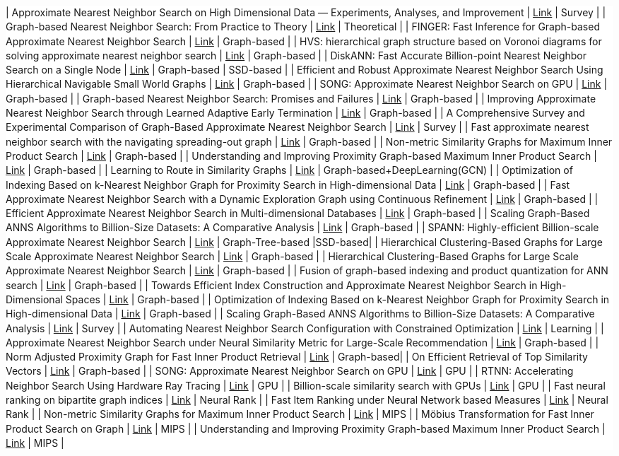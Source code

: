| Approximate Nearest Neighbor Search on High Dimensional Data — Experiments, Analyses, and Improvement | [Link](https://arxiv.org/pdf/1610.02455.pdf) | Survey |
| Graph-based Nearest Neighbor Search: From Practice to Theory | [Link](http://arxiv.org/abs/1907.00845) | Theoretical |
| FINGER: Fast Inference for Graph-based Approximate Nearest Neighbor Search | [Link](http://arxiv.org/abs/2206.11408) | Graph-based |
| HVS: hierarchical graph structure based on Voronoi diagrams for solving approximate nearest neighbor search | [Link](https://dl.acm.org/doi/10.14778/3489496.3489506) | Graph-based |
| DiskANN: Fast Accurate Billion-point Nearest Neighbor Search on a Single Node | [Link](https://papers.nips.cc/paper_files/paper/2019/file/09853c7fb1d3f8ee67a61b6bf4a7f8e6-Paper.pdf) | Graph-based | SSD-based |
| Efficient and Robust Approximate Nearest Neighbor Search Using Hierarchical Navigable Small World Graphs | [Link](https://ieeexplore.ieee.org/document/8594636/) | Graph-based |
| SONG: Approximate Nearest Neighbor Search on GPU | [Link](https://ieeexplore.ieee.org/document/9101583/) | Graph-based |
| Graph-based Nearest Neighbor Search: Promises and Failures | [Link](http://arxiv.org/abs/1904.02077) | Graph-based |
| Improving Approximate Nearest Neighbor Search through Learned Adaptive Early Termination | [Link](https://dl.acm.org/doi/10.1145/3318464.3380600) | Graph-based |
| A Comprehensive Survey and Experimental Comparison of Graph-Based Approximate Nearest Neighbor Search | [Link](http://arxiv.org/abs/2101.12631) | Survey |
| Fast approximate nearest neighbor search with the navigating spreading-out graph | [Link](https://dl.acm.org/doi/10.14778/3303753.3303754) | Graph-based |
| Non-metric Similarity Graphs for Maximum Inner Product Search | [Link](https://proceedings.neurips.cc/paper_files/paper/2018/file/229754d7799160502a143a72f6789927-Paper.pdf) | Graph-based |
| Understanding and Improving Proximity Graph-based Maximum Inner Product Search | [Link](http://arxiv.org/abs/1909.13459) | Graph-based |
| Learning to Route in Similarity Graphs | [Link](http://arxiv.org/abs/1905.10987) | Graph-based+DeepLearning(GCN) |
| Optimization of Indexing Based on k-Nearest Neighbor Graph for Proximity Search in High-dimensional Data | [Link](http://arxiv.org/abs/1810.07355) | Graph-based |
| Fast Approximate Nearest Neighbor Search with a Dynamic Exploration Graph using Continuous Refinement | [Link](http://arxiv.org/abs/2307.10479) | Graph-based |
| Efficient Approximate Nearest Neighbor Search in Multi-dimensional Databases | [Link](https://dl.acm.org/doi/10.1145/3588908) | Graph-based |
| Scaling Graph-Based ANNS Algorithms to Billion-Size Datasets: A Comparative Analysis | [Link](http://arxiv.org/abs/2305.04359) | Graph-based |
| SPANN: Highly-efficient Billion-scale Approximate Nearest Neighbor Search | [Link](https://arxiv.org/pdf/2111.08566.pdf) | Graph-Tree-based |SSD-based|
| Hierarchical Clustering-Based Graphs for Large Scale Approximate Nearest Neighbor Search | [Link](https://www.sciencedirect.com/science/article/pii/S0031320319302730) | Graph-based |
| Hierarchical Clustering-Based Graphs for Large Scale Approximate Nearest Neighbor Search | [Link](https://linkinghub.elsevier.com/retrieve/pii/S0031320319302730) | Graph-based |
| Fusion of graph-based indexing and product quantization for ANN search | [Link](https://medium.com/@masajiro.iwasaki/fusion-of-graph-based-indexing-and-product-quantization-for-ann-search-7d1f0336d0d0) | Graph-based |
| Towards Efficient Index Construction and Approximate Nearest Neighbor Search in High-Dimensional Spaces | [Link](https://dl.acm.org/doi/10.14778/3594512.3594527) | Graph-based |
| Optimization of Indexing Based on k-Nearest Neighbor Graph for Proximity Search in High-dimensional Data | [Link](http://arxiv.org/abs/1810.07355) | Graph-based |
| Scaling Graph-Based ANNS Algorithms to Billion-Size Datasets: A Comparative Analysis | [Link](http://arxiv.org/abs/2305.04359) | Survey |
| Automating Nearest Neighbor Search Configuration with Constrained Optimization | [Link](https://arxiv.org/pdf/2301.01702.pdf) | Learning |
| Approximate Nearest Neighbor Search under Neural Similarity Metric for Large-Scale Recommendation | [Link](https://dl.acm.org/doi/10.1145/3511808.3557098) | Graph-based |
| Norm Adjusted Proximity Graph for Fast Inner Product Retrieval | [Link](https://dl.acm.org/doi/10.1145/3447548.3467412) | Graph-based|
| On Efficient Retrieval of Top Similarity Vectors | [Link](https://aclanthology.org/D19-1527) | Graph-based |
| SONG: Approximate Nearest Neighbor Search on GPU | [Link](https://ieeexplore.ieee.org/document/9101583) | GPU |
| RTNN: Accelerating Neighbor Search Using Hardware Ray Tracing | [Link](https://arxiv.org/abs/2201.01366) | GPU |
| Billion-scale similarity search with GPUs | [Link](https://arxiv.org/abs/1702.08734) | GPU |
| Fast neural ranking on bipartite graph indices | [Link](https://dl.acm.org/doi/10.14778/3503585.3503589) | Neural Rank |
| Fast Item Ranking under Neural Network based Measures | [Link](https://dl.acm.org/doi/10.1145/3336191.3371830) | Neural Rank |
| Non-metric Similarity Graphs for Maximum Inner Product Search | [Link](https://proceedings.neurips.cc/paper_files/paper/2018/hash/229754d7799160502a143a72f6789927-Abstract.html) | MIPS |
| Möbius Transformation for Fast Inner Product Search on Graph | [Link](https://proceedings.neurips.cc/paper_files/paper/2019/hash/0fd7e4f42a8b4b4ef33394d35212b13e-Abstract.html) | MIPS |
| Understanding and Improving Proximity Graph-based Maximum Inner Product Search | [Link](http://arxiv.org/abs/1909.13459) | MIPS |